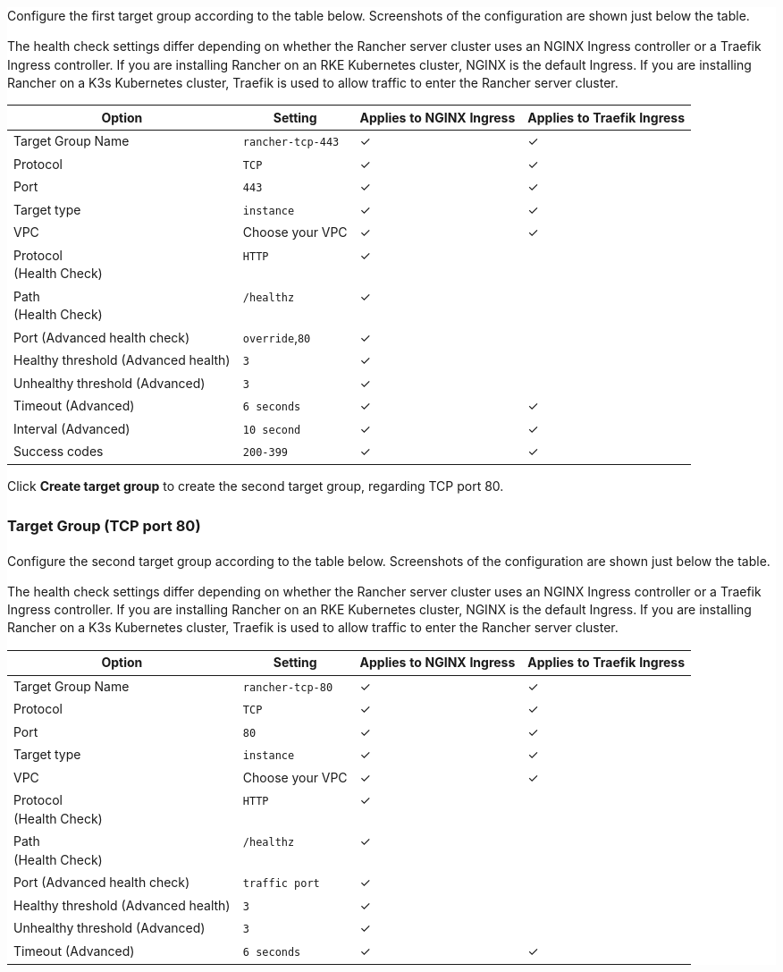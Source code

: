 Configure the first target group according to the table below. Screenshots of the configuration are shown just below the table.

The health check settings differ depending on whether the Rancher server cluster uses an NGINX Ingress controller or a Traefik Ingress controller. If you are installing Rancher on an RKE Kubernetes cluster, NGINX is the default Ingress. If you are installing Rancher on a K3s Kubernetes cluster, Traefik is used to allow traffic to enter the Rancher server cluster.

| Option                              | Setting           |    Applies to NGINX Ingress | Applies to Traefik Ingress |
| ----------------------------------- | ----------------- | ----------------------------------- | ----------------- |
| Target Group Name                   | `rancher-tcp-443` | ✓ | ✓ |
| Protocol                            | `TCP`             | ✓ | ✓ |
| Port                                | `443`             | ✓ | ✓ |
| Target type                         | `instance`        | ✓ | ✓ |
| VPC                                 | Choose your VPC   | ✓ | ✓ |
| Protocol<br/>(Health Check)         | `HTTP`            | ✓ |  |
| Path<br/>(Health Check)             | `/healthz`        | ✓ |  |
| Port (Advanced health check)        | `override`,`80`   | ✓ |  |
| Healthy threshold (Advanced health) | `3`               | ✓ |  |
| Unhealthy threshold (Advanced)      | `3`               | ✓ |  |
| Timeout (Advanced)                  | `6 seconds`       | ✓ | ✓ |
| Interval (Advanced)                 | `10 second`       | ✓ | ✓ |
| Success codes                       | `200-399`         | ✓ | ✓ |


Click **Create target group** to create the second target group, regarding TCP port 80.

### Target Group (TCP port 80)

Configure the second target group according to the table below. Screenshots of the configuration are shown just below the table.

The health check settings differ depending on whether the Rancher server cluster uses an NGINX Ingress controller or a Traefik Ingress controller. If you are installing Rancher on an RKE Kubernetes cluster, NGINX is the default Ingress. If you are installing Rancher on a K3s Kubernetes cluster, Traefik is used to allow traffic to enter the Rancher server cluster.

| Option                              | Setting          | Applies to NGINX Ingress | Applies to Traefik Ingress |
| ----------------------------------- | ---------------- | ----------------------------------- | ----------------- |
| Target Group Name                   | `rancher-tcp-80` | ✓ | ✓ |
| Protocol                            | `TCP`            | ✓ | ✓ |
| Port                                | `80`             | ✓ | ✓ |
| Target type                         | `instance`       | ✓ | ✓ |
| VPC                                 | Choose your VPC  | ✓ | ✓ |
| Protocol<br/>(Health Check)         | `HTTP`           | ✓ |  |
| Path<br/>(Health Check)             | `/healthz`       | ✓ |  |
| Port (Advanced health check)        | `traffic port`   | ✓ |  |
| Healthy threshold (Advanced health) | `3`              | ✓ |  |
| Unhealthy threshold (Advanced)      | `3`              | ✓ |  |
| Timeout (Advanced)                  | `6 seconds`      | ✓ | ✓ |